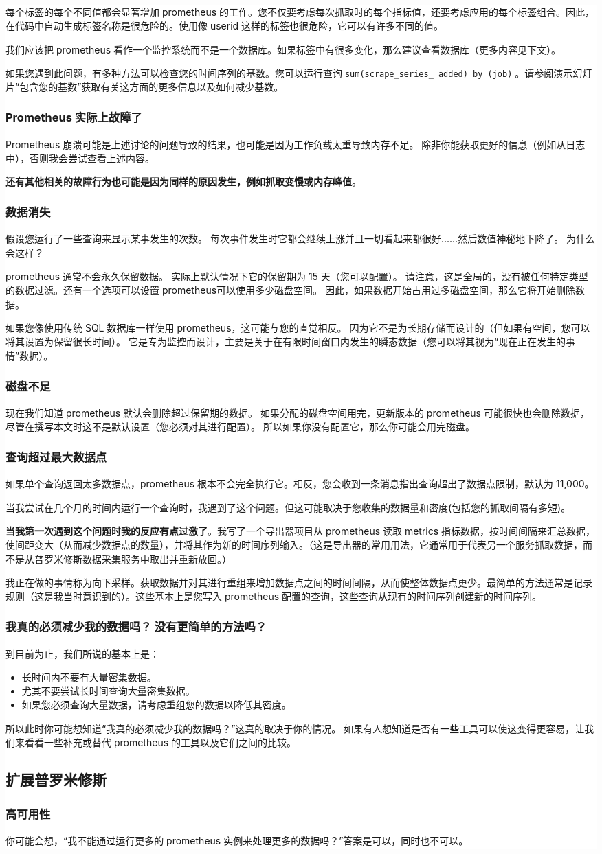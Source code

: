 每个标签的每个不同值都会显著增加 prometheus 的工作。您不仅要考虑每次抓取时的每个指标值，还要考虑应用的每个标签组合。因此，在代码中自动生成标签名称是很危险的。使用像 userid 这样的标签也很危险，它可以有许多不同的值。

我们应该把 prometheus 看作一个监控系统而不是一个数据库。如果标签中有很多变化，那么建议查看数据库（更多内容见下文）。

如果您遇到此问题，有多种方法可以检查您的时间序列的基数。您可以运行查询 `sum(scrape_series_ added) by (job)` 。请参阅演示幻灯片“包含您的基数”获取有关这方面的更多信息以及如何减少基数。

###  Prometheus 实际上故障了

Prometheus 崩溃可能是上述讨论的问题导致的结果，也可能是因为工作负载太重导致内存不足。 除非你能获取更好的信息（例如从日志中），否则我会尝试查看上述内容。

**还有其他相关的故障行为也可能是因为同样的原因发生，例如抓取变慢或内存峰值**。

### 数据消失

假设您运行了一些查询来显示某事发生的次数。 每次事件发生时它都会继续上涨并且一切看起来都很好......然后数值神秘地下降了。 为什么会这样？

prometheus 通常不会永久保留数据。 实际上默认情况下它的保留期为 15 天（您可以配置）。 请注意，这是全局的，没有被任何特定类型的数据过滤。还有一个选项可以设置 prometheus可以使用多少磁盘空间。 因此，如果数据开始占用过多磁盘空间，那么它将开始删除数据。

如果您像使用传统 SQL 数据库一样使用 prometheus，这可能与您的直觉相反。 因为它不是为长期存储而设计的（但如果有空间，您可以将其设置为保留很长时间）。 它是专为监控而设计，主要是关于在有限时间窗口内发生的瞬态数据（您可以将其视为“现在正在发生的事情”数据）。

### 磁盘不足

现在我们知道 prometheus 默认会删除超过保留期的数据。 如果分配的磁盘空间用完，更新版本的 prometheus 可能很快也会删除数据，尽管在撰写本文时这不是默认设置（您必须对其进行配置）。 所以如果你没有配置它，那么你可能会用完磁盘。

### 查询超过最大数据点

如果单个查询返回太多数据点，prometheus 根本不会完全执行它。相反，您会收到一条消息指出查询超出了数据点限制，默认为 11,000。

当我尝试在几个月的时间内运行一个查询时，我遇到了这个问题。但这可能取决于您收集的数据量和密度(包括您的抓取间隔有多短)。

**当我第一次遇到这个问题时我的反应有点过激了**。我写了一个导出器项目从 prometheus 读取 metrics 指标数据，按时间间隔来汇总数据，使间距变大（从而减少数据点的数量），并将其作为新的时间序列输入。（这是导出器的常用用法，它通常用于代表另一个服务抓取数据，而不是从普罗米修斯数据采集服务中取出并重新放回。）

我正在做的事情称为向下采样。获取数据并对其进行重组来增加数据点之间的时间间隔，从而使整体数据点更少。最简单的方法通常是记录规则（这是我当时意识到的）。这些基本上是您写入 prometheus 配置的查询，这些查询从现有的时间序列创建新的时间序列。

### 我真的必须减少我的数据吗？ 没有更简单的方法吗？

到目前为止，我们所说的基本上是：

- 长时间内不要有大量密集数据。
- 尤其不要尝试长时间查询大量密集数据。
- 如果您必须查询大量数据，请考虑重组您的数据以降低其密度。

所以此时你可能想知道“我真的必须减少我的数据吗？”这真的取决于你的情况。 如果有人想知道是否有一些工具可以使这变得更容易，让我们来看看一些补充或替代 prometheus 的工具以及它们之间的比较。

## 扩展普罗米修斯

### 高可用性

你可能会想，“我不能通过运行更多的 prometheus 实例来处理更多的数据吗？”答案是可以，同时也不可以。
